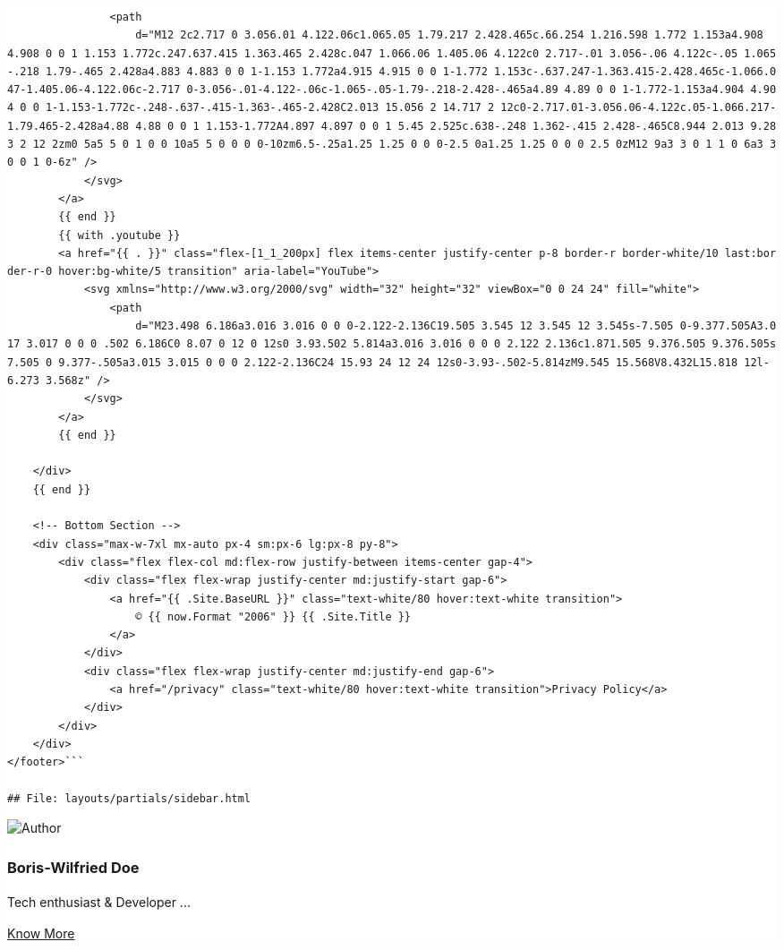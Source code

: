```
                <path
                    d="M12 2c2.717 0 3.056.01 4.122.06c1.065.05 1.79.217 2.428.465c.66.254 1.216.598 1.772 1.153a4.908 4.908 0 0 1 1.153 1.772c.247.637.415 1.363.465 2.428c.047 1.066.06 1.405.06 4.122c0 2.717-.01 3.056-.06 4.122c-.05 1.065-.218 1.79-.465 2.428a4.883 4.883 0 0 1-1.153 1.772a4.915 4.915 0 0 1-1.772 1.153c-.637.247-1.363.415-2.428.465c-1.066.047-1.405.06-4.122.06c-2.717 0-3.056-.01-4.122-.06c-1.065-.05-1.79-.218-2.428-.465a4.89 4.89 0 0 1-1.772-1.153a4.904 4.904 0 0 1-1.153-1.772c-.248-.637-.415-1.363-.465-2.428C2.013 15.056 2 14.717 2 12c0-2.717.01-3.056.06-4.122c.05-1.066.217-1.79.465-2.428a4.88 4.88 0 0 1 1.153-1.772A4.897 4.897 0 0 1 5.45 2.525c.638-.248 1.362-.415 2.428-.465C8.944 2.013 9.283 2 12 2zm0 5a5 5 0 1 0 0 10a5 5 0 0 0 0-10zm6.5-.25a1.25 1.25 0 0 0-2.5 0a1.25 1.25 0 0 0 2.5 0zM12 9a3 3 0 1 1 0 6a3 3 0 0 1 0-6z" />
            </svg>
        </a>
        {{ end }}
        {{ with .youtube }}
        <a href="{{ . }}" class="flex-[1_1_200px] flex items-center justify-center p-8 border-r border-white/10 last:border-r-0 hover:bg-white/5 transition" aria-label="YouTube">
            <svg xmlns="http://www.w3.org/2000/svg" width="32" height="32" viewBox="0 0 24 24" fill="white">
                <path
                    d="M23.498 6.186a3.016 3.016 0 0 0-2.122-2.136C19.505 3.545 12 3.545 12 3.545s-7.505 0-9.377.505A3.017 3.017 0 0 0 .502 6.186C0 8.07 0 12 0 12s0 3.93.502 5.814a3.016 3.016 0 0 0 2.122 2.136c1.871.505 9.376.505 9.376.505s7.505 0 9.377-.505a3.015 3.015 0 0 0 2.122-2.136C24 15.93 24 12 24 12s0-3.93-.502-5.814zM9.545 15.568V8.432L15.818 12l-6.273 3.568z" />
            </svg>
        </a>
        {{ end }}

    </div>
    {{ end }}

    <!-- Bottom Section -->
    <div class="max-w-7xl mx-auto px-4 sm:px-6 lg:px-8 py-8">
        <div class="flex flex-col md:flex-row justify-between items-center gap-4">
            <div class="flex flex-wrap justify-center md:justify-start gap-6">
                <a href="{{ .Site.BaseURL }}" class="text-white/80 hover:text-white transition">
                    © {{ now.Format "2006" }} {{ .Site.Title }}
                </a>
            </div>
            <div class="flex flex-wrap justify-center md:justify-end gap-6">
                <a href="/privacy" class="text-white/80 hover:text-white transition">Privacy Policy</a>
            </div>
        </div>
    </div>
</footer>```

## File: layouts/partials/sidebar.html
```
<aside class="space-y-8">
    <!-- Author Widget -->
    <div class="bg-white  rounded-lg shadow-lg p-6 text-center">
        <img src="/images/author.jpg" alt="Author" class="w-32 h-32 rounded-full mx-auto mb-4">
        <h3 class="text-xl font-semibold mb-2 dark:text-white">Boris-Wilfried Doe</h3>
        <p class="text-text-secondary dark:text-gray-300 mb-4">Tech enthusiast & Developer ...</p>
        <a href="/" class="inline-block bg-primary text-white px-6 py-2 rounded-lg hover:bg-primary/90 transition">
            Know More
        </a>
    </div>
